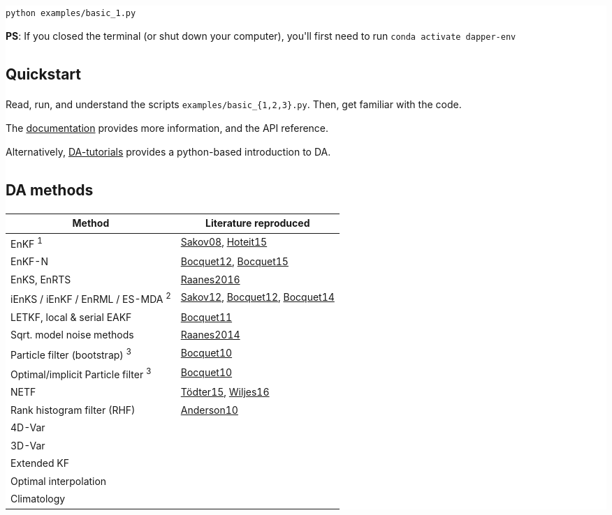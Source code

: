     python examples/basic_1.py

**PS**: If you closed the terminal (or shut down your computer),
you'll first need to run `conda activate dapper-env`

## Quickstart

Read, run, and understand the scripts `examples/basic_{1,2,3}.py`.
Then, get familiar with the code.

The [documentation](https://nansencenter.github.io/DAPPER)
provides more information, and the API reference.

Alternatively, [DA-tutorials](https://github.com/nansencenter/DA-tutorials)
provides a python-based introduction to DA.


## DA methods



Method                                                 | Literature reproduced
------------------------------------------------------ | ------------------------
EnKF <sup>1</sup>                                      | [Sakov08](https://nansencenter.github.io/DAPPER/bib.html#bib.sakov2008deterministic), [Hoteit15](https://nansencenter.github.io/DAPPER/bib.html#bib.hoteit2015mitigating)
EnKF-N                                                 | [Bocquet12](https://nansencenter.github.io/DAPPER/bib.html#bib.bocquet2012combining), [Bocquet15](https://nansencenter.github.io/DAPPER/bib.html#bib.bocquet2015expanding)
EnKS, EnRTS                                            | [Raanes2016](https://nansencenter.github.io/DAPPER/bib.html#bib.raanes2016thesis)
iEnKS / iEnKF / EnRML / ES-MDA <sup>2</sup>            | [Sakov12](https://nansencenter.github.io/DAPPER/bib.html#bib.sakov2012iterative), [Bocquet12](https://nansencenter.github.io/DAPPER/bib.html#bib.Bocquet12), [Bocquet14](https://nansencenter.github.io/DAPPER/bib.html#bib.bocquet2014iterative)
LETKF, local & serial EAKF                             | [Bocquet11](https://nansencenter.github.io/DAPPER/bib.html#bib.bocquet2011ensemble)
Sqrt. model noise methods                              | [Raanes2014](https://nansencenter.github.io/DAPPER/bib.html#bib.raanes2014ext)
Particle filter (bootstrap) <sup>3</sup>               | [Bocquet10](https://nansencenter.github.io/DAPPER/bib.html#bib.bocquet2010beyond)
Optimal/implicit Particle filter  <sup>3</sup>         | [Bocquet10](https://nansencenter.github.io/DAPPER/bib.html#bib.bocquet2010beyond)
NETF                                                   | [Tödter15](https://nansencenter.github.io/DAPPER/bib.html#bib.todter2015second), [Wiljes16](https://nansencenter.github.io/DAPPER/bib.html#bib.wiljes2016second)
Rank histogram filter (RHF)                            | [Anderson10](https://nansencenter.github.io/DAPPER/bib.html#bib.anderson2010non)
4D-Var                                                 |
3D-Var                                                 |
Extended KF                                            |
Optimal interpolation                                  |
Climatology                                            |

